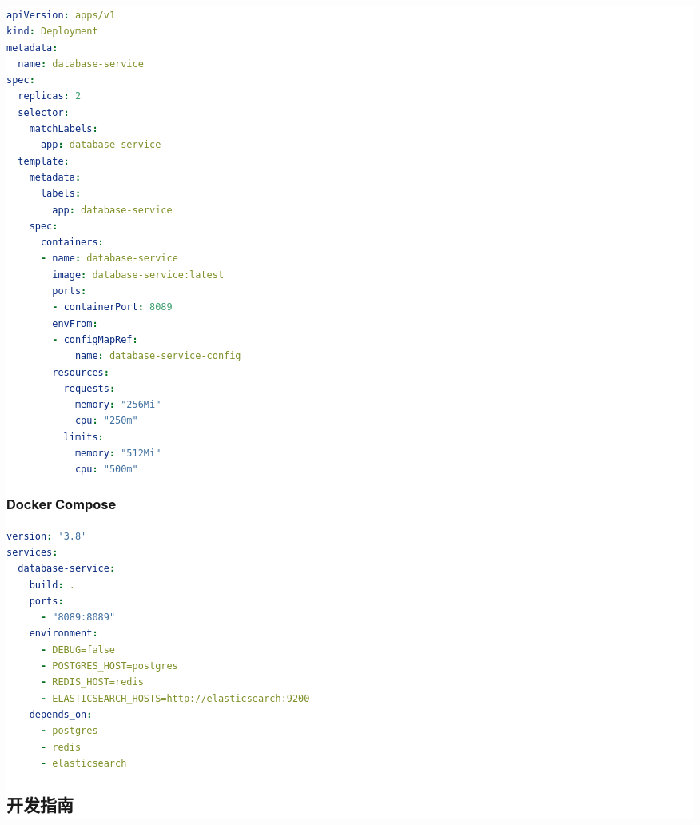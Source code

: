 ```yaml
apiVersion: apps/v1
kind: Deployment
metadata:
  name: database-service
spec:
  replicas: 2
  selector:
    matchLabels:
      app: database-service
  template:
    metadata:
      labels:
        app: database-service
    spec:
      containers:
      - name: database-service
        image: database-service:latest
        ports:
        - containerPort: 8089
        envFrom:
        - configMapRef:
            name: database-service-config
        resources:
          requests:
            memory: "256Mi"
            cpu: "250m"
          limits:
            memory: "512Mi"
            cpu: "500m"
```

### Docker Compose

```yaml
version: '3.8'
services:
  database-service:
    build: .
    ports:
      - "8089:8089"
    environment:
      - DEBUG=false
      - POSTGRES_HOST=postgres
      - REDIS_HOST=redis
      - ELASTICSEARCH_HOSTS=http://elasticsearch:9200
    depends_on:
      - postgres
      - redis
      - elasticsearch
```

## 开发指南
